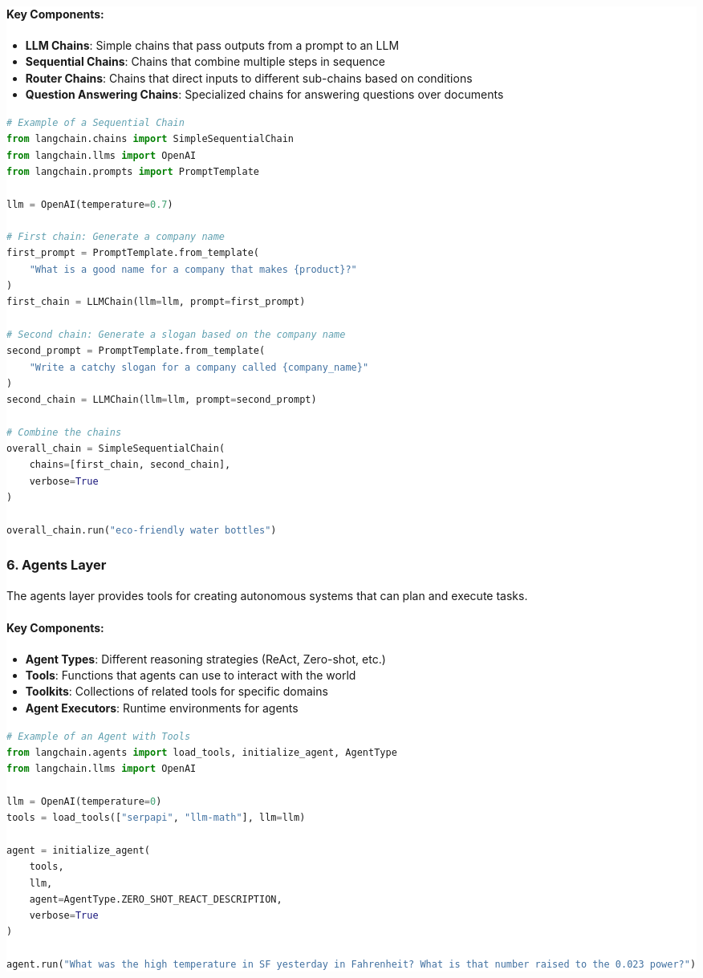#### Key Components:

- **LLM Chains**: Simple chains that pass outputs from a prompt to an LLM
- **Sequential Chains**: Chains that combine multiple steps in sequence
- **Router Chains**: Chains that direct inputs to different sub-chains based on conditions
- **Question Answering Chains**: Specialized chains for answering questions over documents

```python
# Example of a Sequential Chain
from langchain.chains import SimpleSequentialChain
from langchain.llms import OpenAI
from langchain.prompts import PromptTemplate

llm = OpenAI(temperature=0.7)

# First chain: Generate a company name
first_prompt = PromptTemplate.from_template(
    "What is a good name for a company that makes {product}?"
)
first_chain = LLMChain(llm=llm, prompt=first_prompt)

# Second chain: Generate a slogan based on the company name
second_prompt = PromptTemplate.from_template(
    "Write a catchy slogan for a company called {company_name}"
)
second_chain = LLMChain(llm=llm, prompt=second_prompt)

# Combine the chains
overall_chain = SimpleSequentialChain(
    chains=[first_chain, second_chain],
    verbose=True
)

overall_chain.run("eco-friendly water bottles")
```

### 6. Agents Layer

The agents layer provides tools for creating autonomous systems that can plan and execute tasks.

#### Key Components:

- **Agent Types**: Different reasoning strategies (ReAct, Zero-shot, etc.)
- **Tools**: Functions that agents can use to interact with the world
- **Toolkits**: Collections of related tools for specific domains
- **Agent Executors**: Runtime environments for agents

```python
# Example of an Agent with Tools
from langchain.agents import load_tools, initialize_agent, AgentType
from langchain.llms import OpenAI

llm = OpenAI(temperature=0)
tools = load_tools(["serpapi", "llm-math"], llm=llm)

agent = initialize_agent(
    tools, 
    llm, 
    agent=AgentType.ZERO_SHOT_REACT_DESCRIPTION,
    verbose=True
)

agent.run("What was the high temperature in SF yesterday in Fahrenheit? What is that number raised to the 0.023 power?")
```
